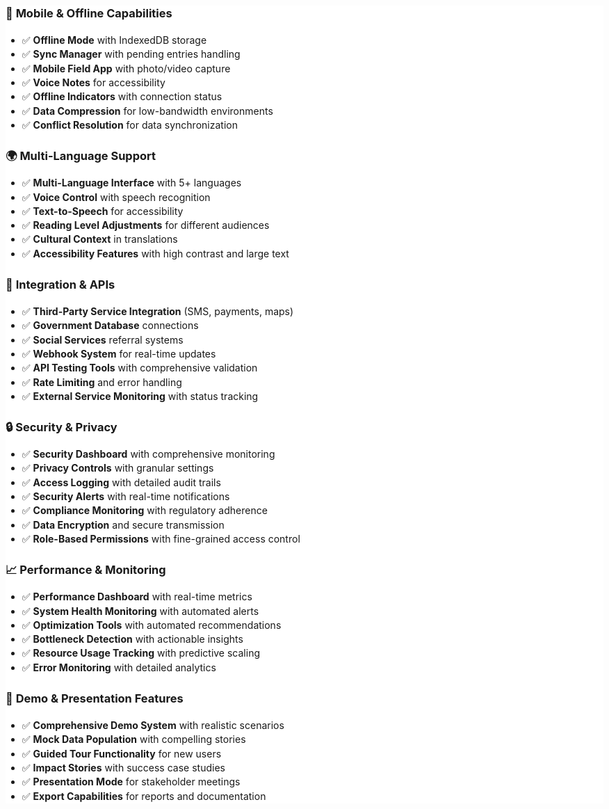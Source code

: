 ### 📱 **Mobile & Offline Capabilities**
- ✅ **Offline Mode** with IndexedDB storage
- ✅ **Sync Manager** with pending entries handling
- ✅ **Mobile Field App** with photo/video capture
- ✅ **Voice Notes** for accessibility
- ✅ **Offline Indicators** with connection status
- ✅ **Data Compression** for low-bandwidth environments
- ✅ **Conflict Resolution** for data synchronization

### 🌍 **Multi-Language Support**
- ✅ **Multi-Language Interface** with 5+ languages
- ✅ **Voice Control** with speech recognition
- ✅ **Text-to-Speech** for accessibility
- ✅ **Reading Level Adjustments** for different audiences
- ✅ **Cultural Context** in translations
- ✅ **Accessibility Features** with high contrast and large text

### 🔗 **Integration & APIs**
- ✅ **Third-Party Service Integration** (SMS, payments, maps)
- ✅ **Government Database** connections
- ✅ **Social Services** referral systems
- ✅ **Webhook System** for real-time updates
- ✅ **API Testing Tools** with comprehensive validation
- ✅ **Rate Limiting** and error handling
- ✅ **External Service Monitoring** with status tracking

### 🔒 **Security & Privacy**
- ✅ **Security Dashboard** with comprehensive monitoring
- ✅ **Privacy Controls** with granular settings
- ✅ **Access Logging** with detailed audit trails
- ✅ **Security Alerts** with real-time notifications
- ✅ **Compliance Monitoring** with regulatory adherence
- ✅ **Data Encryption** and secure transmission
- ✅ **Role-Based Permissions** with fine-grained access control

### 📈 **Performance & Monitoring**
- ✅ **Performance Dashboard** with real-time metrics
- ✅ **System Health Monitoring** with automated alerts
- ✅ **Optimization Tools** with automated recommendations
- ✅ **Bottleneck Detection** with actionable insights
- ✅ **Resource Usage Tracking** with predictive scaling
- ✅ **Error Monitoring** with detailed analytics

### 🎯 **Demo & Presentation Features**
- ✅ **Comprehensive Demo System** with realistic scenarios
- ✅ **Mock Data Population** with compelling stories
- ✅ **Guided Tour Functionality** for new users
- ✅ **Impact Stories** with success case studies
- ✅ **Presentation Mode** for stakeholder meetings
- ✅ **Export Capabilities** for reports and documentation
